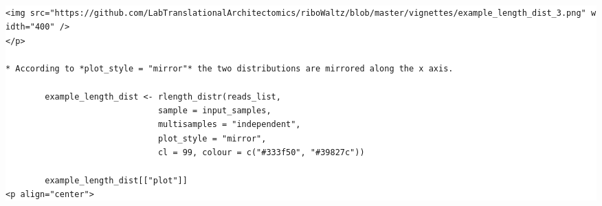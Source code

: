 	<img src="https://github.com/LabTranslationalArchitectomics/riboWaltz/blob/master/vignettes/example_length_dist_3.png" width="400" />
	</p>

	* According to *plot_style = "mirror"* the two distributions are mirrored along the x axis.

			example_length_dist <- rlength_distr(reads_list,
							       sample = input_samples,
							       multisamples = "independent",
							       plot_style = "mirror",
							       cl = 99, colour = c("#333f50", "#39827c"))
							  
			example_length_dist[["plot"]]
	<p align="center">